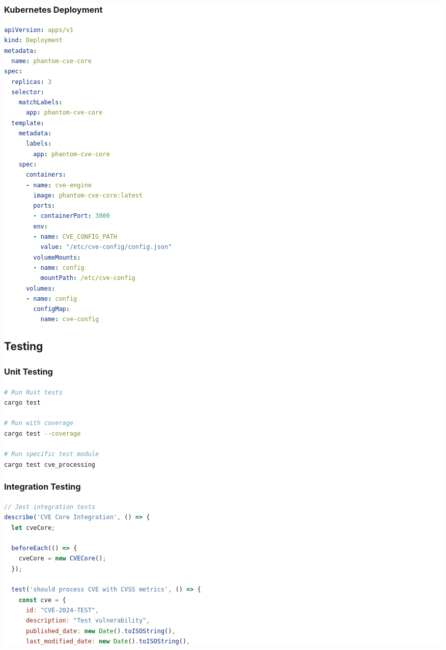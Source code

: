### Kubernetes Deployment
```yaml
apiVersion: apps/v1
kind: Deployment
metadata:
  name: phantom-cve-core
spec:
  replicas: 3
  selector:
    matchLabels:
      app: phantom-cve-core
  template:
    metadata:
      labels:
        app: phantom-cve-core
    spec:
      containers:
      - name: cve-engine
        image: phantom-cve-core:latest
        ports:
        - containerPort: 3000
        env:
        - name: CVE_CONFIG_PATH
          value: "/etc/cve-config/config.json"
        volumeMounts:
        - name: config
          mountPath: /etc/cve-config
      volumes:
      - name: config
        configMap:
          name: cve-config
```

## Testing

### Unit Testing
```bash
# Run Rust tests
cargo test

# Run with coverage
cargo test --coverage

# Run specific test module
cargo test cve_processing
```

### Integration Testing
```javascript
// Jest integration tests
describe('CVE Core Integration', () => {
  let cveCore;
  
  beforeEach(() => {
    cveCore = new CVECore();
  });
  
  test('should process CVE with CVSS metrics', () => {
    const cve = {
      id: "CVE-2024-TEST",
      description: "Test vulnerability",
      published_date: new Date().toISOString(),
      last_modified_date: new Date().toISOString(),
```